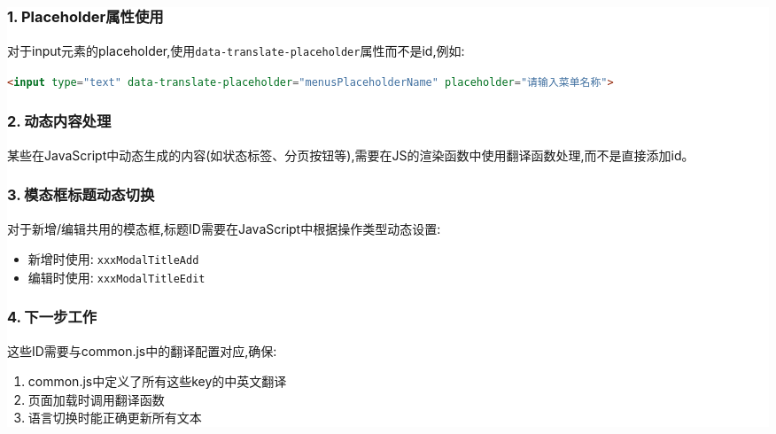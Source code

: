 ### 1. Placeholder属性使用
对于input元素的placeholder,使用`data-translate-placeholder`属性而不是id,例如:
```html
<input type="text" data-translate-placeholder="menusPlaceholderName" placeholder="请输入菜单名称">
```

### 2. 动态内容处理
某些在JavaScript中动态生成的内容(如状态标签、分页按钮等),需要在JS的渲染函数中使用翻译函数处理,而不是直接添加id。

### 3. 模态框标题动态切换
对于新增/编辑共用的模态框,标题ID需要在JavaScript中根据操作类型动态设置:
- 新增时使用: `xxxModalTitleAdd`
- 编辑时使用: `xxxModalTitleEdit`

### 4. 下一步工作
这些ID需要与common.js中的翻译配置对应,确保:
1. common.js中定义了所有这些key的中英文翻译
2. 页面加载时调用翻译函数
3. 语言切换时能正确更新所有文本
